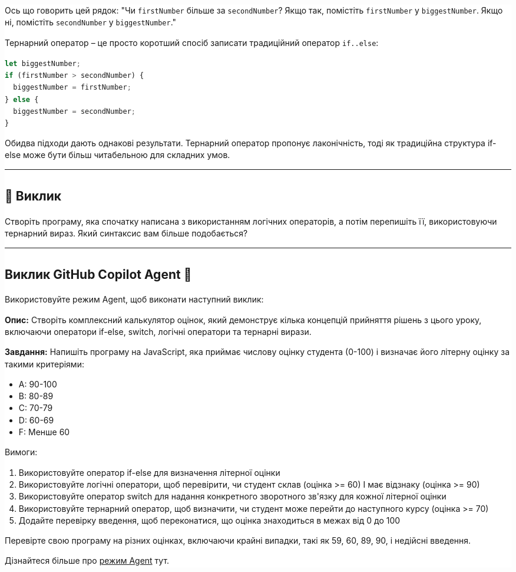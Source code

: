 Ось що говорить цей рядок: "Чи `firstNumber` більше за `secondNumber`? Якщо так, помістіть `firstNumber` у `biggestNumber`. Якщо ні, помістіть `secondNumber` у `biggestNumber`."

Тернарний оператор – це просто коротший спосіб записати традиційний оператор `if..else`:

```javascript
let biggestNumber;
if (firstNumber > secondNumber) {
  biggestNumber = firstNumber;
} else {
  biggestNumber = secondNumber;
}
```

Обидва підходи дають однакові результати. Тернарний оператор пропонує лаконічність, тоді як традиційна структура if-else може бути більш читабельною для складних умов.

---

## 🚀 Виклик

Створіть програму, яка спочатку написана з використанням логічних операторів, а потім перепишіть її, використовуючи тернарний вираз. Який синтаксис вам більше подобається?

---

## Виклик GitHub Copilot Agent 🚀

Використовуйте режим Agent, щоб виконати наступний виклик:

**Опис:** Створіть комплексний калькулятор оцінок, який демонструє кілька концепцій прийняття рішень з цього уроку, включаючи оператори if-else, switch, логічні оператори та тернарні вирази.

**Завдання:** Напишіть програму на JavaScript, яка приймає числову оцінку студента (0-100) і визначає його літерну оцінку за такими критеріями:
- A: 90-100
- B: 80-89  
- C: 70-79
- D: 60-69
- F: Менше 60

Вимоги:
1. Використовуйте оператор if-else для визначення літерної оцінки
2. Використовуйте логічні оператори, щоб перевірити, чи студент склав (оцінка >= 60) І має відзнаку (оцінка >= 90)
3. Використовуйте оператор switch для надання конкретного зворотного зв'язку для кожної літерної оцінки
4. Використовуйте тернарний оператор, щоб визначити, чи студент може перейти до наступного курсу (оцінка >= 70)
5. Додайте перевірку введення, щоб переконатися, що оцінка знаходиться в межах від 0 до 100

Перевірте свою програму на різних оцінках, включаючи крайні випадки, такі як 59, 60, 89, 90, і недійсні введення.

Дізнайтеся більше про [режим Agent](https://code.visualstudio.com/blogs/2025/02/24/introducing-copilot-agent-mode) тут.
